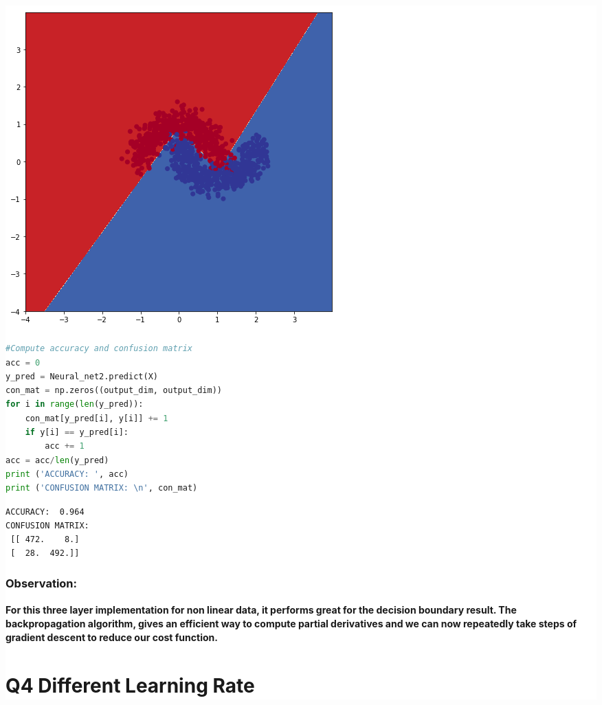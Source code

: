 ![png](output_38_0.png)



```python
#Compute accuracy and confusion matrix
acc = 0
y_pred = Neural_net2.predict(X)
con_mat = np.zeros((output_dim, output_dim))
for i in range(len(y_pred)):
    con_mat[y_pred[i], y[i]] += 1
    if y[i] == y_pred[i]:
        acc += 1
acc = acc/len(y_pred)
print ('ACCURACY: ', acc)
print ('CONFUSION MATRIX: \n', con_mat)
```

    ACCURACY:  0.964
    CONFUSION MATRIX: 
     [[ 472.    8.]
     [  28.  492.]]


### Observation:
__For this three layer implementation for non linear data, it performs great for the decision boundary result. The backpropagation algorithm, gives an efficient way to compute partial derivatives and we can now repeatedly take steps of gradient descent to reduce our cost function.__

# Q4 Different Learning Rate
